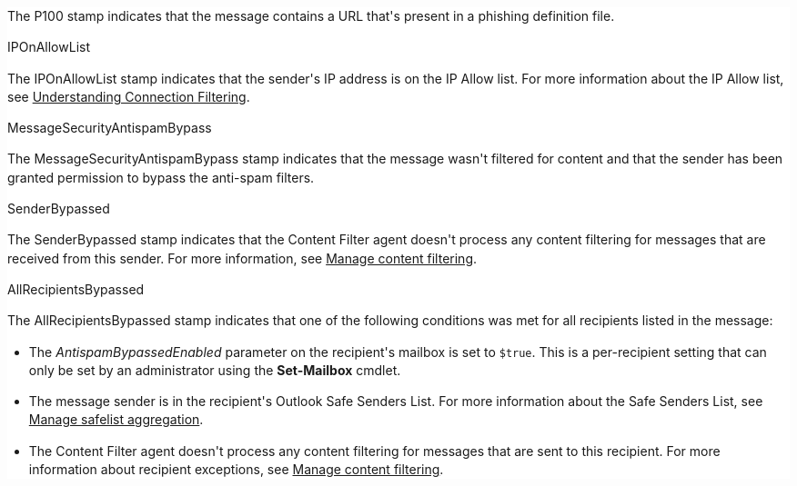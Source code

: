 <td><p>The P100 stamp indicates that the message contains a URL that's present in a phishing definition file.</p></td>
</tr>
<tr class="even">
<td><p>IPOnAllowList</p></td>
<td><p>The IPOnAllowList stamp indicates that the sender's IP address is on the IP Allow list. For more information about the IP Allow list, see <a href="https://go.microsoft.com/fwlink/?linkid=268732">Understanding Connection Filtering</a>.</p></td>
</tr>
<tr class="odd">
<td><p>MessageSecurityAntispamBypass</p></td>
<td><p>The MessageSecurityAntispamBypass stamp indicates that the message wasn't filtered for content and that the sender has been granted permission to bypass the anti-spam filters.</p></td>
</tr>
<tr class="even">
<td><p>SenderBypassed</p></td>
<td><p>The SenderBypassed stamp indicates that the Content Filter agent doesn't process any content filtering for messages that are received from this sender. For more information, see <a href="manage-content-filtering-exchange-2013-help.md">Manage content filtering</a>.</p></td>
</tr>
<tr class="odd">
<td><p>AllRecipientsBypassed</p></td>
<td><p>The AllRecipientsBypassed stamp indicates that one of the following conditions was met for all recipients listed in the message:</p>
<ul>
<li><p>The <em>AntispamBypassedEnabled</em> parameter on the recipient's mailbox is set to <code>$true</code>. This is a per-recipient setting that can only be set by an administrator using the <strong>Set-Mailbox</strong> cmdlet.</p></li>
<li><p>The message sender is in the recipient's Outlook Safe Senders List. For more information about the Safe Senders List, see <a href="manage-safelist-aggregation-exchange-2013-help.md">Manage safelist aggregation</a>.</p></li>
<li><p>The Content Filter agent doesn't process any content filtering for messages that are sent to this recipient. For more information about recipient exceptions, see <a href="manage-content-filtering-exchange-2013-help.md">Manage content filtering</a>.</p></li>
</ul></td>
</tr>
</tbody>
</table>

